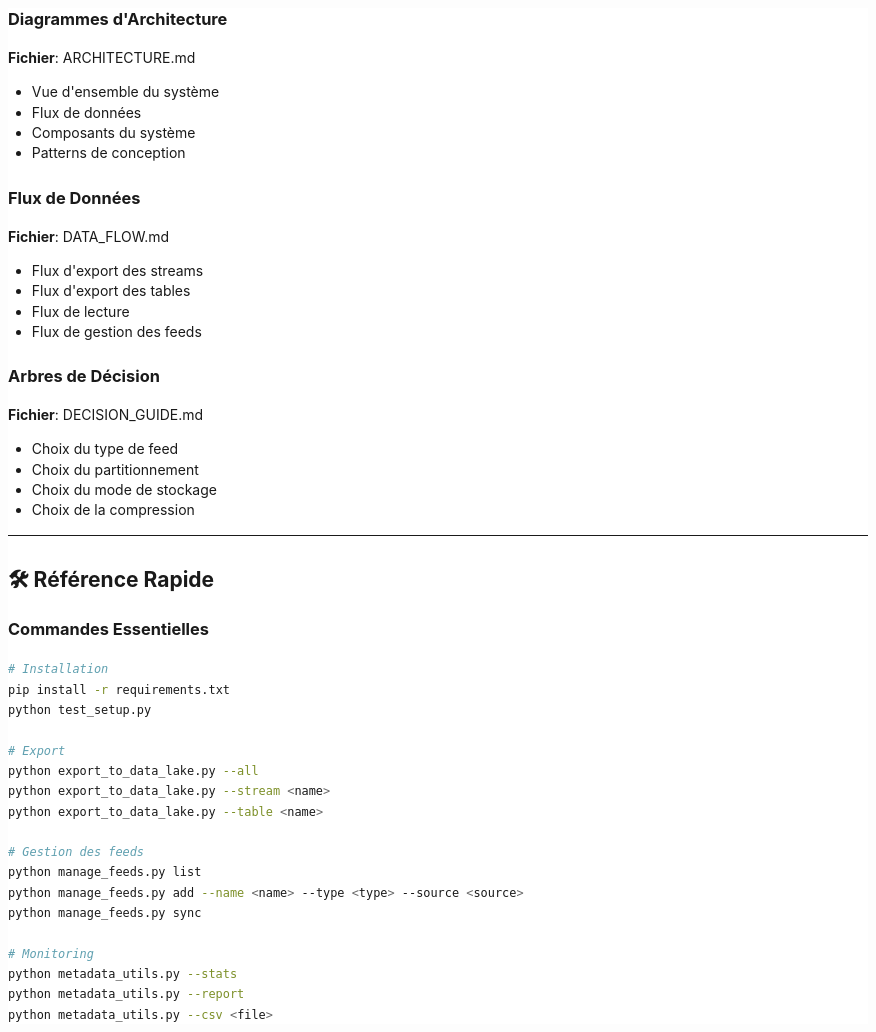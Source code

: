 ### Diagrammes d'Architecture

**Fichier**: ARCHITECTURE.md

- Vue d'ensemble du système
- Flux de données
- Composants du système
- Patterns de conception

### Flux de Données

**Fichier**: DATA_FLOW.md

- Flux d'export des streams
- Flux d'export des tables
- Flux de lecture
- Flux de gestion des feeds

### Arbres de Décision

**Fichier**: DECISION_GUIDE.md

- Choix du type de feed
- Choix du partitionnement
- Choix du mode de stockage
- Choix de la compression

---

## 🛠️ Référence Rapide

### Commandes Essentielles

```bash
# Installation
pip install -r requirements.txt
python test_setup.py

# Export
python export_to_data_lake.py --all
python export_to_data_lake.py --stream <name>
python export_to_data_lake.py --table <name>

# Gestion des feeds
python manage_feeds.py list
python manage_feeds.py add --name <name> --type <type> --source <source>
python manage_feeds.py sync

# Monitoring
python metadata_utils.py --stats
python metadata_utils.py --report
python metadata_utils.py --csv <file>
```
